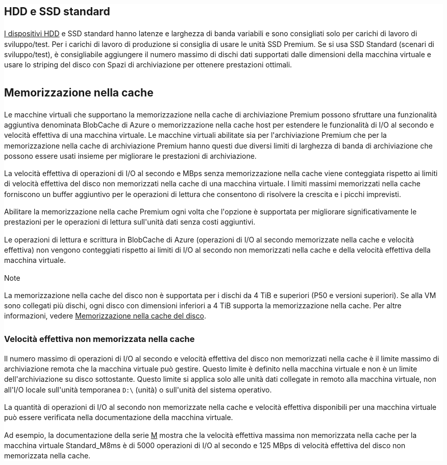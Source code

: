 ## <a name="standard-hdds-and-ssds"></a>HDD e SSD standard

[I dispositivi HDD](../../../virtual-machines/disks-types.md#standard-hdd) e SSD standard hanno latenze e larghezza di banda variabili e sono consigliati solo per carichi di lavoro di sviluppo/test. Per i carichi di lavoro di produzione si consiglia di usare le unità SSD Premium. Se si usa SSD Standard (scenari di sviluppo/test), è consigliabile aggiungere il numero [](../../../virtual-machines/sizes.md?toc=/azure/virtual-machines/windows/toc.json) massimo di dischi dati supportati dalle dimensioni della macchina virtuale e usare lo striping del disco con Spazi di archiviazione per ottenere prestazioni ottimali.

## <a name="caching"></a>Memorizzazione nella cache

Le macchine virtuali che supportano la memorizzazione nella cache di archiviazione Premium possono sfruttare una funzionalità aggiuntiva denominata BlobCache di Azure o memorizzazione nella cache host per estendere le funzionalità di I/O al secondo e velocità effettiva di una macchina virtuale. Le macchine virtuali abilitate sia per l'archiviazione Premium che per la memorizzazione nella cache di archiviazione Premium hanno questi due diversi limiti di larghezza di banda di archiviazione che possono essere usati insieme per migliorare le prestazioni di archiviazione.

La velocità effettiva di operazioni di I/O al secondo e MBps senza memorizzazione nella cache viene conteggiata rispetto ai limiti di velocità effettiva del disco non memorizzati nella cache di una macchina virtuale. I limiti massimi memorizzati nella cache forniscono un buffer aggiuntivo per le operazioni di lettura che consentono di risolvere la crescita e i picchi imprevisti.

Abilitare la memorizzazione nella cache Premium ogni volta che l'opzione è supportata per migliorare significativamente le prestazioni per le operazioni di lettura sull'unità dati senza costi aggiuntivi. 

Le operazioni di lettura e scrittura in BlobCache di Azure (operazioni di I/O al secondo memorizzate nella cache e velocità effettiva) non vengono conteggiati rispetto ai limiti di I/O al secondo non memorizzati nella cache e della velocità effettiva della macchina virtuale.

> [!NOTE]
> La memorizzazione nella cache del disco non è supportata per i dischi da 4 TiB e superiori (P50 e versioni superiori). Se alla VM sono collegati più dischi, ogni disco con dimensioni inferiori a 4 TiB supporta la memorizzazione nella cache. Per altre informazioni, vedere [Memorizzazione nella cache del disco](../../../virtual-machines/premium-storage-performance.md#disk-caching). 

### <a name="uncached-throughput"></a>Velocità effettiva non memorizzata nella cache

Il numero massimo di operazioni di I/O al secondo e velocità effettiva del disco non memorizzati nella cache è il limite massimo di archiviazione remota che la macchina virtuale può gestire. Questo limite è definito nella macchina virtuale e non è un limite dell'archiviazione su disco sottostante. Questo limite si applica solo alle unità dati collegate in remoto alla macchina virtuale, non all'I/O locale sull'unità temporanea `D:\` (unità) o sull'unità del sistema operativo.

La quantità di operazioni di I/O al secondo non memorizzate nella cache e velocità effettiva disponibili per una macchina virtuale può essere verificata nella documentazione della macchina virtuale.

Ad esempio, la documentazione della serie [M](../../../virtual-machines/m-series.md) mostra che la velocità effettiva massima non memorizzata nella cache per la macchina virtuale Standard_M8ms è di 5000 operazioni di I/O al secondo e 125 MBps di velocità effettiva del disco non memorizzata nella cache. 
